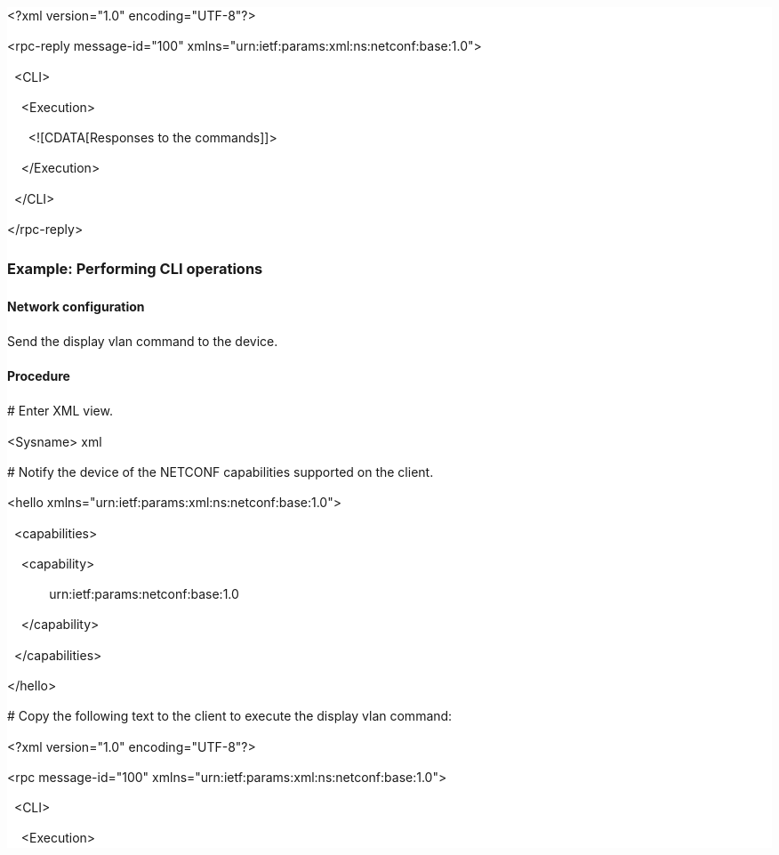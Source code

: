 \<?xml version\="1.0"
encoding\="UTF-8"?\>

\<rpc-reply
message-id\="100" xmlns\="urn:ietf:params:xml:ns:netconf:base:1.0"\>

  \<CLI\>

    \<Execution\>

      \<!\[CDATA\[Responses to
the commands]]\>

    \</Execution\>

  \</CLI\>

\</rpc-reply\>

### Example: Performing CLI operations

#### Network configuration

Send the display vlan command to the device.

#### Procedure

\# Enter XML view.

\<Sysname\> xml

\# Notify the device of the NETCONF
capabilities supported on the client.

\<hello
xmlns\="urn:ietf:params:xml:ns:netconf:base:1.0"\>

  \<capabilities\>

    \<capability\>

           
urn:ietf:params:netconf:base:1.0

    \</capability\>

  \</capabilities\>

\</hello\>

\# Copy the following text to the client to
execute the display vlan command:

\<?xml version\="1.0"
encoding\="UTF-8"?\>

\<rpc message-id\="100"
xmlns\="urn:ietf:params:xml:ns:netconf:base:1.0"\>

  \<CLI\>

    \<Execution\>
